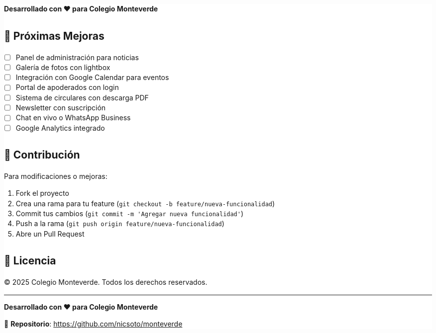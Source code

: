**Desarrollado con ❤️ para Colegio Monteverde**

## 📝 Próximas Mejoras

- [ ] Panel de administración para noticias
- [ ] Galería de fotos con lightbox
- [ ] Integración con Google Calendar para eventos
- [ ] Portal de apoderados con login
- [ ] Sistema de circulares con descarga PDF
- [ ] Newsletter con suscripción
- [ ] Chat en vivo o WhatsApp Business
- [ ] Google Analytics integrado

## 🤝 Contribución

Para modificaciones o mejoras:
1. Fork el proyecto
2. Crea una rama para tu feature (`git checkout -b feature/nueva-funcionalidad`)
3. Commit tus cambios (`git commit -m 'Agregar nueva funcionalidad'`)
4. Push a la rama (`git push origin feature/nueva-funcionalidad`)
5. Abre un Pull Request

## 📄 Licencia

© 2025 Colegio Monteverde. Todos los derechos reservados.

---

**Desarrollado con ❤️ para Colegio Monteverde**

🔗 **Repositorio**: https://github.com/nicsoto/monteverde
